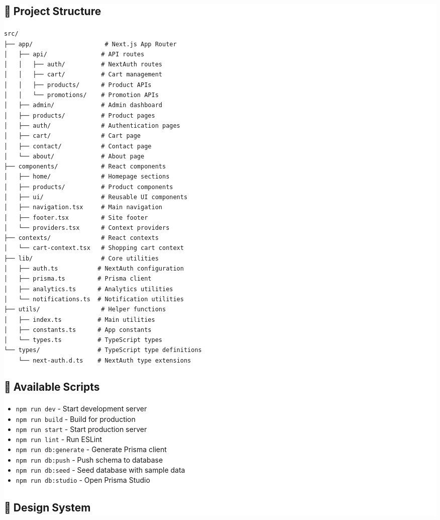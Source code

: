 ## 📁 Project Structure

```
src/
├── app/                    # Next.js App Router
│   ├── api/               # API routes
│   │   ├── auth/          # NextAuth routes
│   │   ├── cart/          # Cart management
│   │   ├── products/      # Product APIs
│   │   └── promotions/    # Promotion APIs
│   ├── admin/             # Admin dashboard
│   ├── products/          # Product pages
│   ├── auth/              # Authentication pages
│   ├── cart/              # Cart page
│   ├── contact/           # Contact page
│   └── about/             # About page
├── components/            # React components
│   ├── home/              # Homepage sections
│   ├── products/          # Product components
│   ├── ui/                # Reusable UI components
│   ├── navigation.tsx     # Main navigation
│   ├── footer.tsx         # Site footer
│   └── providers.tsx      # Context providers
├── contexts/              # React contexts
│   └── cart-context.tsx   # Shopping cart context
├── lib/                   # Core utilities
│   ├── auth.ts           # NextAuth configuration
│   ├── prisma.ts         # Prisma client
│   ├── analytics.ts      # Analytics utilities
│   └── notifications.ts  # Notification utilities
├── utils/                 # Helper functions
│   ├── index.ts          # Main utilities
│   ├── constants.ts      # App constants
│   └── types.ts          # TypeScript types
└── types/                # TypeScript type definitions
    └── next-auth.d.ts    # NextAuth type extensions
```

## 🔧 Available Scripts

- `npm run dev` - Start development server
- `npm run build` - Build for production
- `npm run start` - Start production server
- `npm run lint` - Run ESLint
- `npm run db:generate` - Generate Prisma client
- `npm run db:push` - Push schema to database
- `npm run db:seed` - Seed database with sample data
- `npm run db:studio` - Open Prisma Studio

## 🎨 Design System
